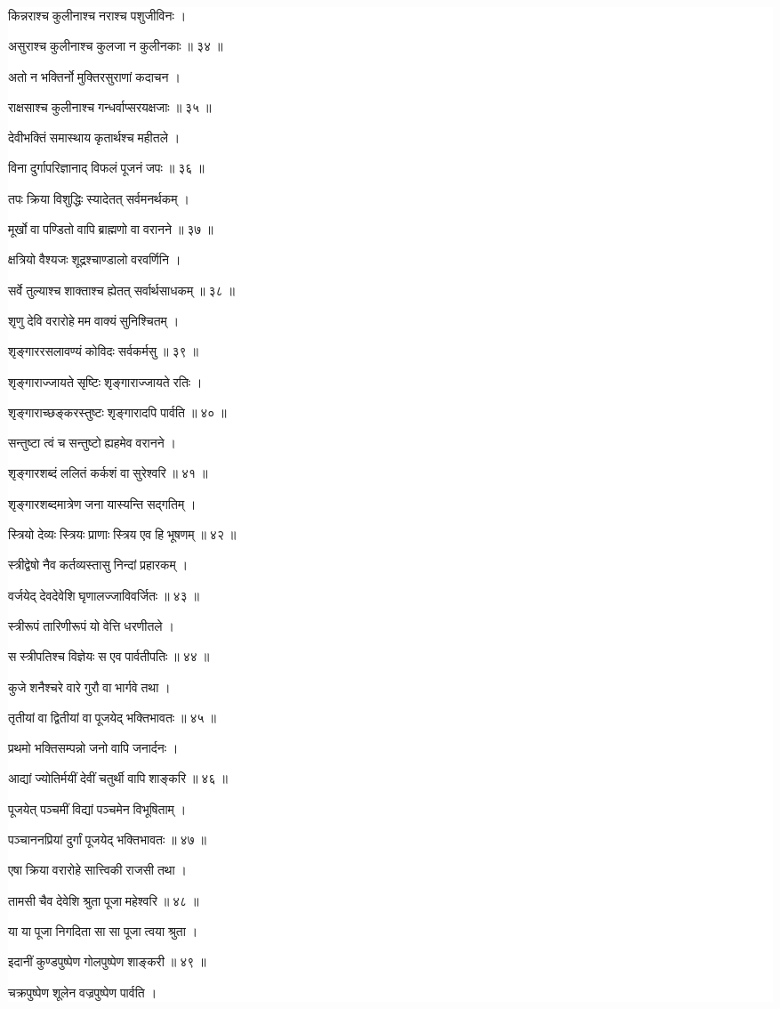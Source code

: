 किन्नराश्च कुलीनाश्च नराश्च पशुजीविनः ।  
  
असुराश्च कुलीनाश्च कुलजा न कुलीनकाः ॥ ३४ ॥  
  
अतो न भक्तिर्नो मुक्तिरसुराणां कदाचन ।  
  
राक्षसाश्च कुलीनाश्च गन्धर्वाप्सरयक्षजाः ॥ ३५ ॥  
  
देवीभक्तिं समास्थाय कृतार्थश्च महीतले ।  
  
विना दुर्गापरिज्ञानाद् विफलं पूजनं जपः ॥ ३६ ॥  
  
तपः क्रिया विशुद्धिः स्यादेतत् सर्वमनर्थकम् ।  
  
मूर्खो वा पण्डितो वापि ब्राह्मणो वा वरानने ॥ ३७ ॥  
  
क्षत्रियो वैश्यजः शूद्रश्चाण्डालो वरवर्णिनि ।  
  
सर्वे तुल्याश्च शाक्ताश्च ह्येतत् सर्वार्थसाधकम् ॥ ३८ ॥  
  
शृणु देवि वरारोहे मम वाक्यं सुनिश्चितम् ।  
  
शृङ्गाररसलावण्यं कोविदः सर्वकर्मसु ॥ ३९ ॥  
  
शृङ्गाराज्जायते सृष्टिः शृङ्गाराज्जायते रतिः ।  
  
शृङ्गाराच्छङ्करस्तुष्टः शृङ्गारादपि पार्वति ॥ ४० ॥  
  
सन्तुष्टा त्वं च सन्तुष्टो ह्यहमेव वरानने ।  
  
शृङ्गारशब्दं ललितं कर्कशं वा सुरेश्वरि ॥ ४१ ॥  
  
शृङ्गारशब्दमात्रेण जना यास्यन्ति सद्गतिम् ।  
  
स्त्रियो देव्यः स्त्रियः प्राणाः स्त्रिय एव हि भूषणम् ॥ ४२ ॥  
  
स्त्रीद्वेषो नैव कर्तव्यस्तासु निन्दां प्रहारकम् ।  
  
वर्जयेद् देवदेवेशि घृणालज्जाविवर्जितः ॥ ४३ ॥  
  
स्त्रीरूपं तारिणीरूपं यो वेत्ति धरणीतले ।  
  
स स्त्रीपतिश्च विज्ञेयः स एव पार्वतीपतिः ॥ ४४ ॥  
  
कुजे शनैश्चरे वारे गुरौ वा भार्गवे तथा ।  
  
तृतीयां वा द्वितीयां वा पूजयेद् भक्तिभावतः ॥ ४५ ॥  
  
प्रथमो भक्तिसम्पन्नो जनो वापि जनार्दनः ।  
  
आद्यां ज्योतिर्मयीं देवीं चतुर्थी वापि शाङ्करि ॥ ४६ ॥  
  
पूजयेत् पञ्चमीं विद्यां पञ्चमेन विभूषिताम् ।  
  
पञ्चाननप्रियां दुर्गां पूजयेद् भक्तिभावतः ॥ ४७ ॥  
  
एषा क्रिया वरारोहे सात्त्विकी राजसी तथा ।  
  
तामसी चैव देवेशि श्रुता पूजा महेश्वरि ॥ ४८ ॥  
  
या या पूजा निगदिता सा सा पूजा त्वया श्रुता ।  
  
इदानीं कुण्डपुष्पेण गोलपुष्पेण शाङ्करी ॥ ४९ ॥  
  
चक्रपुष्पेण शूलेन वज्रपुष्पेण पार्वति ।  
  
